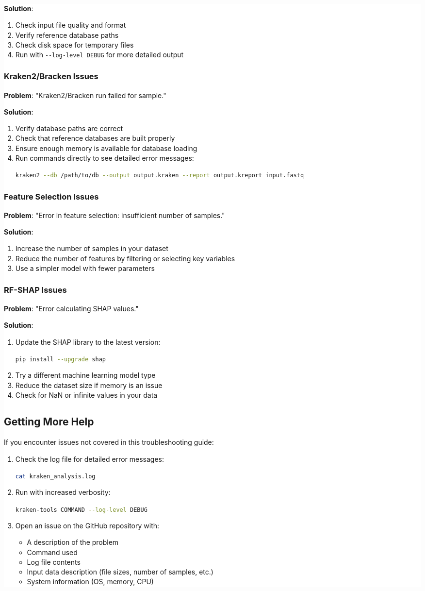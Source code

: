 **Solution**:
1. Check input file quality and format
2. Verify reference database paths
3. Check disk space for temporary files
4. Run with `--log-level DEBUG` for more detailed output

### Kraken2/Bracken Issues

**Problem**: "Kraken2/Bracken run failed for sample."

**Solution**:
1. Verify database paths are correct
2. Check that reference databases are built properly
3. Ensure enough memory is available for database loading
4. Run commands directly to see detailed error messages:
   ```bash
   kraken2 --db /path/to/db --output output.kraken --report output.kreport input.fastq
   ```

### Feature Selection Issues

**Problem**: "Error in feature selection: insufficient number of samples."

**Solution**:
1. Increase the number of samples in your dataset
2. Reduce the number of features by filtering or selecting key variables
3. Use a simpler model with fewer parameters

### RF-SHAP Issues

**Problem**: "Error calculating SHAP values."

**Solution**:
1. Update the SHAP library to the latest version:
   ```bash
   pip install --upgrade shap
   ```
2. Try a different machine learning model type
3. Reduce the dataset size if memory is an issue
4. Check for NaN or infinite values in your data

## Getting More Help

If you encounter issues not covered in this troubleshooting guide:

1. Check the log file for detailed error messages:
   ```bash
   cat kraken_analysis.log
   ```

2. Run with increased verbosity:
   ```bash
   kraken-tools COMMAND --log-level DEBUG
   ```

3. Open an issue on the GitHub repository with:
   - A description of the problem
   - Command used
   - Log file contents
   - Input data description (file sizes, number of samples, etc.)
   - System information (OS, memory, CPU)
